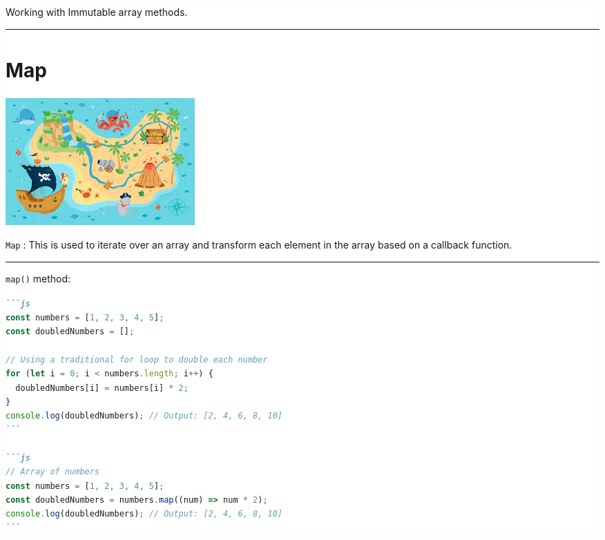 Working with Immutable array methods.

<AutoFitText :max="30" :min="10" modelValue="Immutable Methods : Returns a new array with the results"/>

</v-clicks>

---

<v-clicks>

# Map

</v-clicks>

![alt text](image-16.png)

<v-clicks>

`Map` : This is used to iterate over an array and transform each element in the array based on a callback function.

</v-clicks>

---

<v-clicks>

`map()` method:

````md magic-move
```js
const numbers = [1, 2, 3, 4, 5];
const doubledNumbers = [];

// Using a traditional for loop to double each number
for (let i = 0; i < numbers.length; i++) {
  doubledNumbers[i] = numbers[i] * 2;
}
console.log(doubledNumbers); // Output: [2, 4, 6, 8, 10]
```

```js
// Array of numbers
const numbers = [1, 2, 3, 4, 5];
const doubledNumbers = numbers.map((num) => num * 2);
console.log(doubledNumbers); // Output: [2, 4, 6, 8, 10]
```
````
